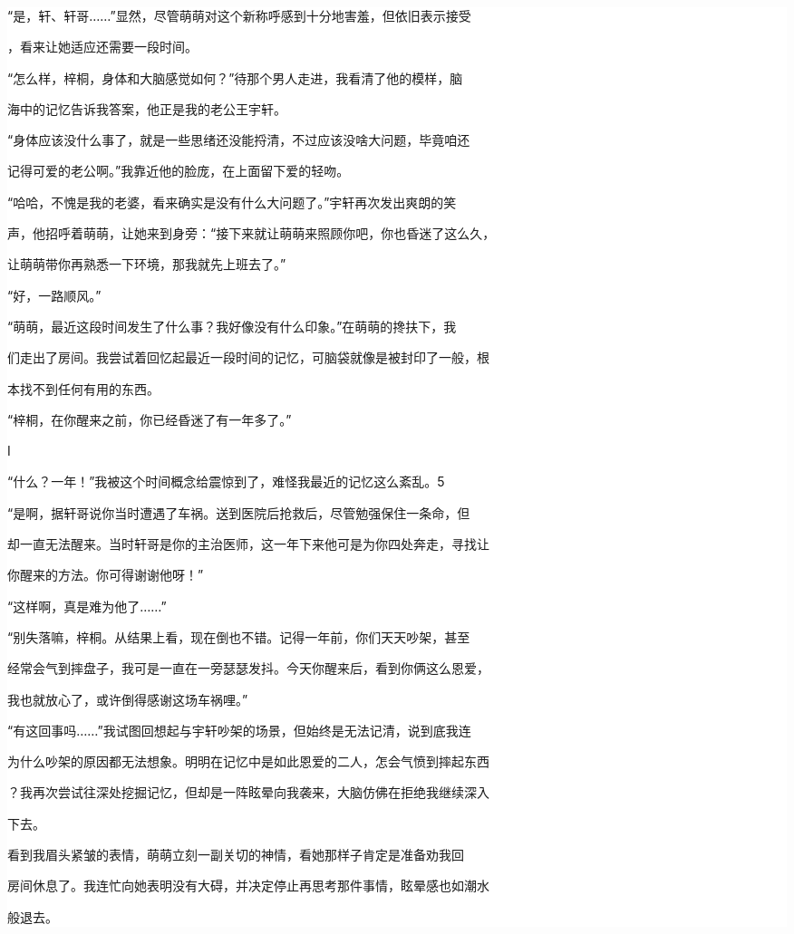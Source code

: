 “是，轩、轩哥……”显然，尽管萌萌对这个新称呼感到十分地害羞，但依旧表示接受

，看来让她适应还需要一段时间。

“怎么样，梓桐，身体和大脑感觉如何？”待那个男人走进，我看清了他的模样，脑

海中的记忆告诉我答案，他正是我的老公王宇轩。

“身体应该没什么事了，就是一些思绪还没能捋清，不过应该没啥大问题，毕竟咱还

记得可爱的老公啊。”我靠近他的脸庞，在上面留下爱的轻吻。

“哈哈，不愧是我的老婆，看来确实是没有什么大问题了。”宇轩再次发出爽朗的笑

声，他招呼着萌萌，让她来到身旁：“接下来就让萌萌来照顾你吧，你也昏迷了这么久，

让萌萌带你再熟悉一下环境，那我就先上班去了。”

“好，一路顺风。”





“萌萌，最近这段时间发生了什么事？我好像没有什么印象。”在萌萌的搀扶下，我

们走出了房间。我尝试着回忆起最近一段时间的记忆，可脑袋就像是被封印了一般，根

本找不到任何有用的东西。

“梓桐，在你醒来之前，你已经昏迷了有一年多了。”

I



“什么？一年！”我被这个时间概念给震惊到了，难怪我最近的记忆这么紊乱。5

“是啊，据轩哥说你当时遭遇了车祸。送到医院后抢救后，尽管勉强保住一条命，但

却一直无法醒来。当时轩哥是你的主治医师，这一年下来他可是为你四处奔走，寻找让

你醒来的方法。你可得谢谢他呀！”

“这样啊，真是难为他了……”



“别失落嘛，梓桐。从结果上看，现在倒也不错。记得一年前，你们天天吵架，甚至

经常会气到摔盘子，我可是一直在一旁瑟瑟发抖。今天你醒来后，看到你俩这么恩爱，

我也就放心了，或许倒得感谢这场车祸哩。”



“有这回事吗……”我试图回想起与宇轩吵架的场景，但始终是无法记清，说到底我连

为什么吵架的原因都无法想象。明明在记忆中是如此恩爱的二人，怎会气愤到摔起东西

？我再次尝试往深处挖掘记忆，但却是一阵眩晕向我袭来，大脑仿佛在拒绝我继续深入

下去。

看到我眉头紧皱的表情，萌萌立刻一副关切的神情，看她那样子肯定是准备劝我回

房间休息了。我连忙向她表明没有大碍，并决定停止再思考那件事情，眩晕感也如潮水

般退去。
